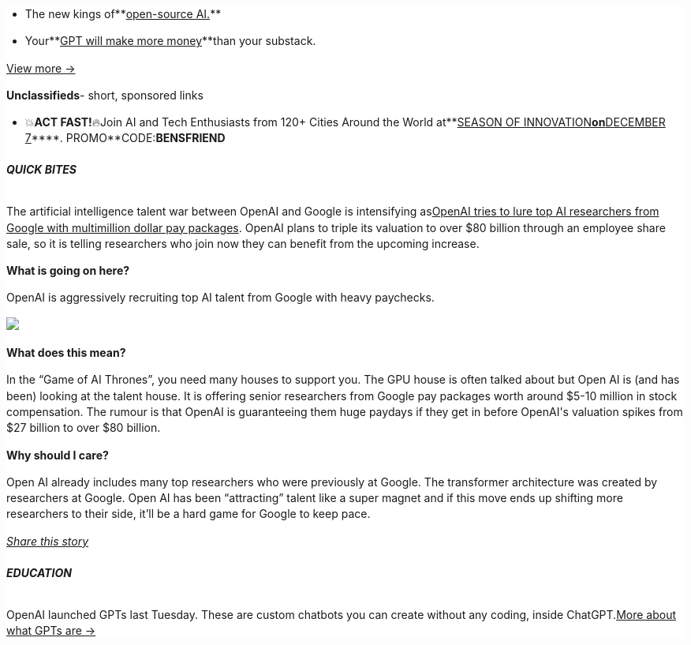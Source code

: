 - The new kings of\*\*[open-source AI.](https://www.latent.space/p/oct-2023?utm_source=bensbites\&utm_medium=referral\&utm_campaign=daily-digest-attack-or-defend)\*\*

- Your\*\*[GPT will make more money](https://www.youtube.com/watch?v=p2Oph1zAELo\&utm_source=bensbites\&utm_medium=referral\&utm_campaign=daily-digest-attack-or-defend)\*\*than your substack.

[View more →](https://news.bensbites.co/tags/news/trending?utm_source=bensbites\&utm_medium=referral\&utm_campaign=daily-digest-attack-or-defend)

**Unclassifieds**- short, sponsored links

- 💥**ACT FAST!**🔥Join AI and Tech Enthusiasts from 120+ Cities Around the World at**[SEASON OF INNOVATION](https://www.eventbrite.com/e/626692733837/?discount=BENSFRIEND\&utm_source=bensbites\&utm_medium=referral\&utm_campaign=daily-digest-attack-or-defend)**[on](https://www.eventbrite.com/e/626692733837/?discount=BENSFRIEND\&utm_source=bensbites\&utm_medium=referral\&utm_campaign=daily-digest-attack-or-defend)**[DECEMBER 7](https://www.eventbrite.com/e/626692733837/?discount=BENSFRIEND\&utm_source=bensbites\&utm_medium=referral\&utm_campaign=daily-digest-attack-or-defend)\*\*\*\*. PROMO**CODE:**BENSFRIEND**

###### **QUICK BITES**

The artificial intelligence talent war between OpenAI and Google is intensifying as[OpenAI tries to lure top AI researchers from Google with multimillion dollar pay packages](https://www.theinformation.com/articles/openais-new-tack-in-talent-war-with-google-promising-recruits-a-quick-stock-bump?rc=bdorru\&utm_source=bensbites\&utm_medium=referral\&utm_campaign=daily-digest-attack-or-defend). OpenAI plans to triple its valuation to over $80 billion through an employee share sale, so it is telling researchers who join now they can benefit from the upcoming increase.

**What is going on here?**

OpenAI is aggressively recruiting top AI talent from Google with heavy paychecks.

![](https://media.beehiiv.com/cdn-cgi/image/fit=scale-down,format=auto,onerror=redirect,quality=80/uploads/asset/file/3d1bec26-6ec2-4d86-8dfe-1cf867f7008d/image.png)

**What does this mean?**

In the “Game of AI Thrones”, you need many houses to support you. The GPU house is often talked about but Open AI is (and has been) looking at the talent house. It is offering senior researchers from Google pay packages worth around $5-10 million in stock compensation. The rumour is that OpenAI is guaranteeing them huge paydays if they get in before OpenAI's valuation spikes from $27 billion to over $80 billion.

**Why should I care?**

Open AI already includes many top researchers who were previously at Google. The transformer architecture was created by researchers at Google. Open AI has been “attracting” talent like a super magnet and if this move ends up shifting more researchers to their side, it’ll be a hard game for Google to keep pace.

*[Share this story](https://bensbites.beehiiv.com/p/open-ai-wants-google-researchers-even-pay-millions)*

###### **EDUCATION**

OpenAI launched GPTs last Tuesday. These are custom chatbots you can create without any coding, inside ChatGPT.[More about what GPTs are →](https://bensbites.beehiiv.com/p/open-ai-announces-gpts-work-automatically)
